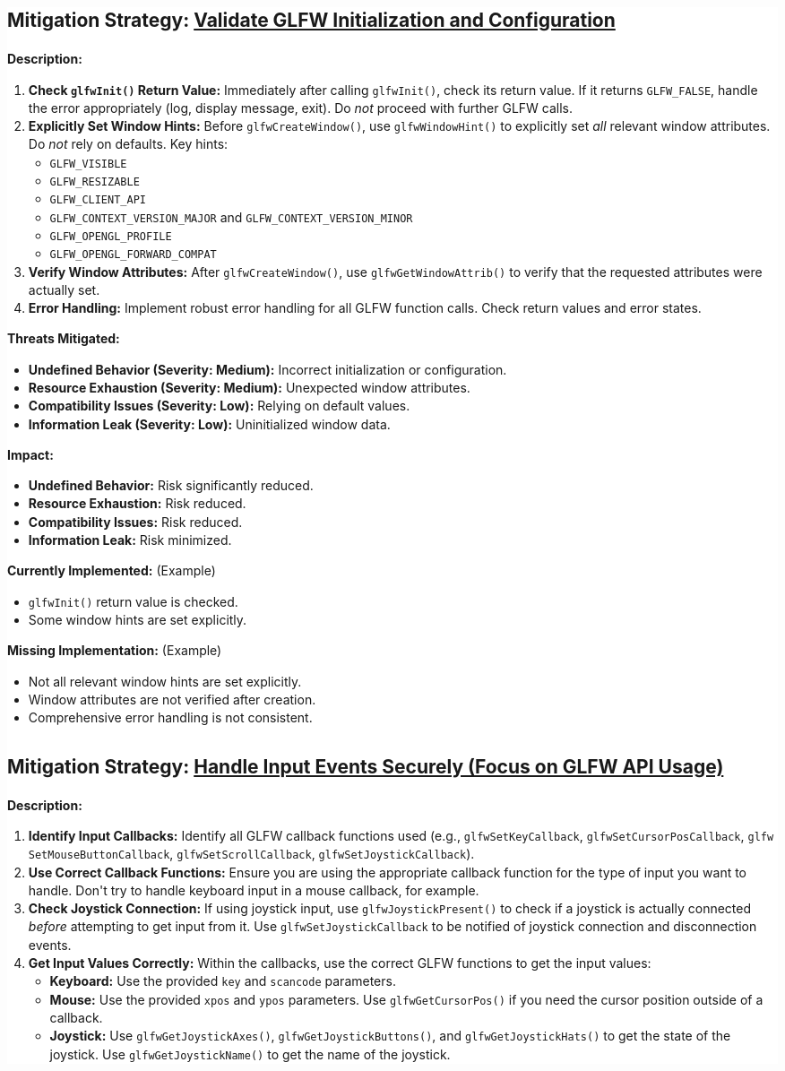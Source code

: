 ## Mitigation Strategy: [Validate GLFW Initialization and Configuration](./mitigation_strategies/validate_glfw_initialization_and_configuration.md)

**Description:**
1.  **Check `glfwInit()` Return Value:**  Immediately after calling `glfwInit()`, check its return value. If it returns `GLFW_FALSE`, handle the error appropriately (log, display message, exit). Do *not* proceed with further GLFW calls.
2.  **Explicitly Set Window Hints:** Before `glfwCreateWindow()`, use `glfwWindowHint()` to explicitly set *all* relevant window attributes.  Do *not* rely on defaults.  Key hints:
    *   `GLFW_VISIBLE`
    *   `GLFW_RESIZABLE`
    *   `GLFW_CLIENT_API`
    *   `GLFW_CONTEXT_VERSION_MAJOR` and `GLFW_CONTEXT_VERSION_MINOR`
    *   `GLFW_OPENGL_PROFILE`
    *   `GLFW_OPENGL_FORWARD_COMPAT`
3.  **Verify Window Attributes:** After `glfwCreateWindow()`, use `glfwGetWindowAttrib()` to verify that the requested attributes were actually set.
4.  **Error Handling:** Implement robust error handling for all GLFW function calls. Check return values and error states.

**Threats Mitigated:**
*   **Undefined Behavior (Severity: Medium):** Incorrect initialization or configuration.
*   **Resource Exhaustion (Severity: Medium):** Unexpected window attributes.
*   **Compatibility Issues (Severity: Low):** Relying on default values.
*   **Information Leak (Severity: Low):** Uninitialized window data.

**Impact:**
*   **Undefined Behavior:** Risk significantly reduced.
*   **Resource Exhaustion:** Risk reduced.
*   **Compatibility Issues:** Risk reduced.
*   **Information Leak:** Risk minimized.

**Currently Implemented:** (Example)
*   `glfwInit()` return value is checked.
*   Some window hints are set explicitly.

**Missing Implementation:** (Example)
*   Not all relevant window hints are set explicitly.
*   Window attributes are not verified after creation.
*   Comprehensive error handling is not consistent.

## Mitigation Strategy: [Handle Input Events Securely (Focus on GLFW API Usage)](./mitigation_strategies/handle_input_events_securely__focus_on_glfw_api_usage_.md)

**Description:**
1.  **Identify Input Callbacks:** Identify all GLFW callback functions used (e.g., `glfwSetKeyCallback`, `glfwSetCursorPosCallback`, `glfwSetMouseButtonCallback`, `glfwSetScrollCallback`, `glfwSetJoystickCallback`).
2. **Use Correct Callback Functions:** Ensure you are using the appropriate callback function for the type of input you want to handle.  Don't try to handle keyboard input in a mouse callback, for example.
3. **Check Joystick Connection:** If using joystick input, use `glfwJoystickPresent()` to check if a joystick is actually connected *before* attempting to get input from it.  Use `glfwSetJoystickCallback` to be notified of joystick connection and disconnection events.
4. **Get Input Values Correctly:** Within the callbacks, use the correct GLFW functions to get the input values:
    *   **Keyboard:** Use the provided `key` and `scancode` parameters.
    *   **Mouse:** Use the provided `xpos` and `ypos` parameters.  Use `glfwGetCursorPos()` if you need the cursor position outside of a callback.
    *   **Joystick:** Use `glfwGetJoystickAxes()`, `glfwGetJoystickButtons()`, and `glfwGetJoystickHats()` to get the state of the joystick.  Use `glfwGetJoystickName()` to get the name of the joystick.

